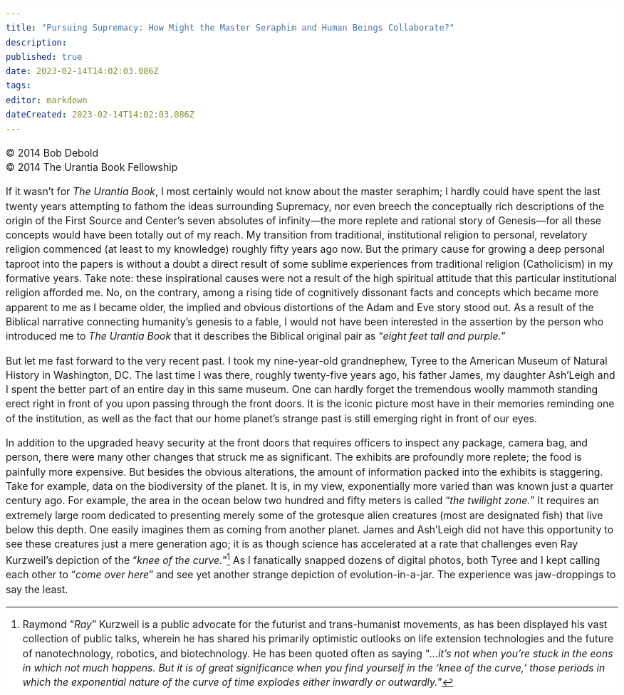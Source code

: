 ```yaml
---
title: "Pursuing Supremacy: How Might the Master Seraphim and Human Beings Collaborate?"
description: 
published: true
date: 2023-02-14T14:02:03.086Z
tags: 
editor: markdown
dateCreated: 2023-02-14T14:02:03.086Z
---
```


<p class="v-card v-sheet theme--light grey lighten-3 px-2">© 2014 Bob Debold<br>© 2014 The Urantia Book Fellowship</p>

If it wasn’t for _The Urantia Book_, I most certainly would not know about the master seraphim; I hardly could have spent the last twenty years attempting to fathom the ideas surrounding Supremacy, nor even breech the conceptually rich descriptions of the origin of the First Source and Center’s seven absolutes of infinity—the more replete and rational story of Genesis—for all these concepts would have been totally out of my reach. My transition from traditional, institutional religion to personal, revelatory religion commenced (at least to my knowledge) roughly fifty years ago now. But the primary cause for growing a deep personal taproot into the papers is without a doubt a direct result of some sublime experiences from traditional religion (Catholicism) in my formative years. Take note: these inspirational causes were not a result of the high spiritual attitude that this particular institutional religion afforded me. No, on the contrary, among a rising tide of cognitively dissonant facts and concepts which became more apparent to me as I became older, the implied and obvious distortions of the Adam and Eve story stood out. As a result of the Biblical narrative connecting humanity’s genesis to a fable, I would not have been interested in the assertion by the person who introduced me to _The Urantia Book_ that it describes the Biblical original pair as “_eight feet tall and purple._” 

But let me fast forward to the very recent past. I took my nine-year-old grandnephew, Tyree to the American Museum of Natural History in Washington, DC. The last time I was there, roughly twenty-five years ago, his father James, my daughter Ash’Leigh and I spent the better part of an entire day in this same museum. One can hardly forget the tremendous woolly mammoth standing erect right in front of you upon passing through the front doors. It is the iconic picture most have in their memories reminding one of the institution, as well as the fact that our home planet’s strange past is still emerging right in front of our eyes. 

In addition to the upgraded heavy security at the front doors that requires officers to inspect any package, camera bag, and person, there were many other changes that struck me as significant. The exhibits are profoundly more replete; the food is painfully more expensive. But besides the obvious alterations, the amount of information packed into the exhibits is staggering. Take for example, data on the biodiversity of the planet. It is, in my view, exponentially more varied than was known just a quarter century ago. For example, the area in the ocean below two hundred and fifty meters is called “_the twilight zone._” It requires an extremely large room dedicated to presenting merely some of the grotesque alien creatures (most are designated fish) that live below this depth. One easily imagines them as coming from another planet. James and Ash’Leigh did not have this opportunity to see these creatures just a mere generation ago; it is as though science has accelerated at a rate that challenges even Ray Kurzweil’s depiction of the “_knee of the curve._”[^1] As I fanatically snapped dozens of digital photos, both Tyree and I kept calling each other to “_come over here_” and see yet another strange depiction of evolution-in-a-jar. The experience was jaw-droppings to say the least. 


[^1]: Raymond “_Ray_” Kurzweil is a public advocate for the futurist and trans-humanist movements, as has been displayed his vast collection of public talks, wherein he has shared his primarily optimistic outlooks on life extension technologies and the future of nanotechnology, robotics, and biotechnology. He has been quoted often as saying “_…it’s not when you’re stuck in the eons in which not much happens. But it is of great significance when you find yourself in the ‘knee of the curve,’ those periods in which the exponential nature of the curve of time explodes either inwardly or outwardly._” 
[^2]: H. Katzen, Gobekli Tepe Report, (2011) http://ubthenews.com/topics/GobekliTepe.htm (Accessed 3/7/14) [Gobekli Tepe](/en/article/Halbert_Katzen/Gobekli_Tepe)
[^3]: Merriam Webster Online. [a passage from one state, stage, subject, or place to another : change / b: a movement, development, or evolution from one form, stage, or style to another] http://www.merriam-webster.com/dictionary/transition (Accessed 3/27/14) 
[^4]: B. deWitt & R. Myer (1998) Strategy Process, Content, Context. International Thomson Business Press, London 
[^5]: Brandenburger & Nalebuff , Coopetition, 1997 
[^6]: J. Johnson, Up Close and Personal with _The Urantia Book_, 2009 
[^7]: Linda Buselli, “_The Dual Nature of Supremacy_”, The Fellowship Herald VOL.2 NUMBER 2, Winter 1999-2000. [The Dual Nature of Supremacy](/en/article/Linda_Buselli/The_Dual_Nature_of_Supremacy)
[^8]: D. Elders et al. Discerning_Michael’s_Plan. (Accessed 3/7/14), [https://uai.org/documents/mplan/L2/Discerning_Michael’s_Plan.pdf ](https://urantia-association.org/documents/mplan/L2/Discerning_Michael's_Plan.pdf)
[^9]: D. Kantor, Exactly How Do Seraphim Work?, http://urantiabook.org/archive/readers/seraphim_work.htm (Accessed 3/7/14) 
[^10]: N. Waldrop, The Unceasing Campaign of the Master Seraphim, http://www.globalendeavor.net/Documents/20113-22MasterSeraphim.pdf (Accessed 3/7/14) 